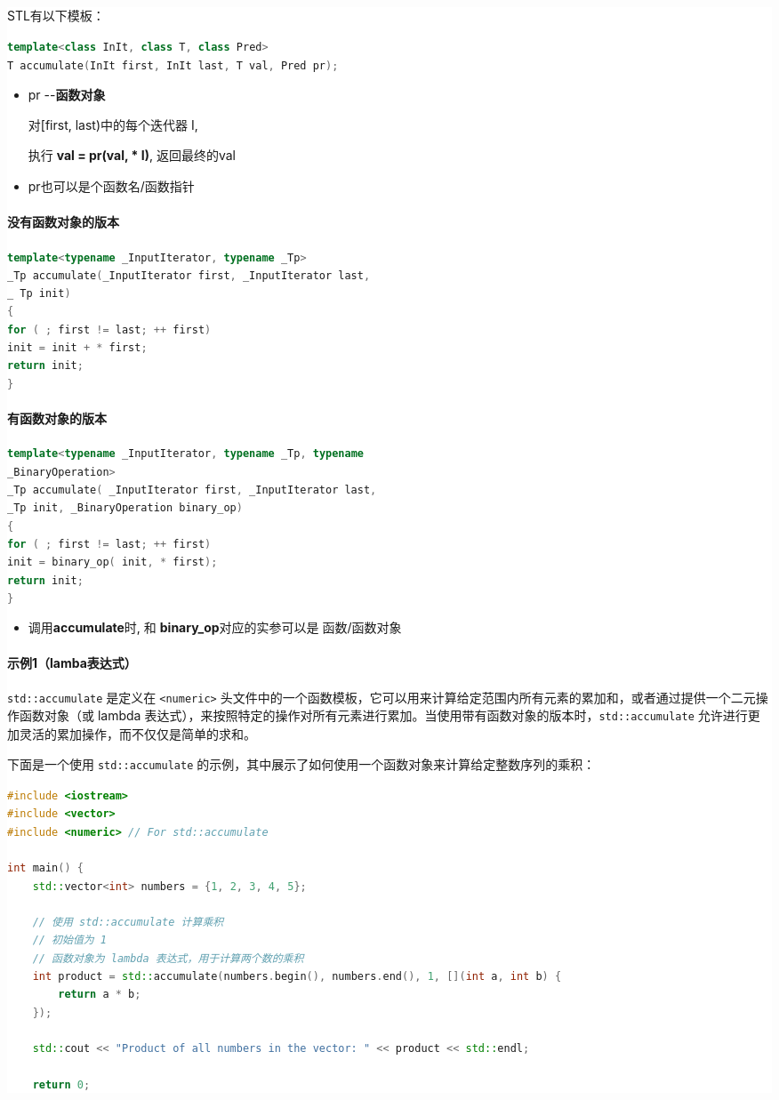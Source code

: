 STL有以下模板：

```cpp
template<class InIt, class T, class Pred>
T accumulate(InIt first, InIt last, T val, Pred pr);
```

- pr --**函数对象**

  对[first, last)中的每个迭代器 I,

  执行 **val = pr(val, \* I)**, 返回最终的val

- pr也可以是个函数名/函数指针

#### 没有函数对象的版本



```cpp
template<typename _InputIterator, typename _Tp>
_Tp accumulate(_InputIterator first, _InputIterator last,
_ Tp init)
{
for ( ; first != last; ++ first)
init = init + * first;
return init;
}
```

#### 有函数对象的版本

```cpp
template<typename _InputIterator, typename _Tp, typename 
_BinaryOperation>
_Tp accumulate( _InputIterator first, _InputIterator last, 
_Tp init, _BinaryOperation binary_op)
{
for ( ; first != last; ++ first)
init = binary_op( init, * first);
return init;
}
```

- 调用**accumulate**时, 和 **binary_op**对应的实参可以是 函数/函数对象

#### 示例1（lamba表达式）

`std::accumulate` 是定义在 `<numeric>` 头文件中的一个函数模板，它可以用来计算给定范围内所有元素的累加和，或者通过提供一个二元操作函数对象（或 lambda 表达式），来按照特定的操作对所有元素进行累加。当使用带有函数对象的版本时，`std::accumulate` 允许进行更加灵活的累加操作，而不仅仅是简单的求和。

下面是一个使用 `std::accumulate` 的示例，其中展示了如何使用一个函数对象来计算给定整数序列的乘积：

```cpp
#include <iostream>
#include <vector>
#include <numeric> // For std::accumulate

int main() {
    std::vector<int> numbers = {1, 2, 3, 4, 5};

    // 使用 std::accumulate 计算乘积
    // 初始值为 1
    // 函数对象为 lambda 表达式，用于计算两个数的乘积
    int product = std::accumulate(numbers.begin(), numbers.end(), 1, [](int a, int b) {
        return a * b;
    });

    std::cout << "Product of all numbers in the vector: " << product << std::endl;

    return 0;
```
